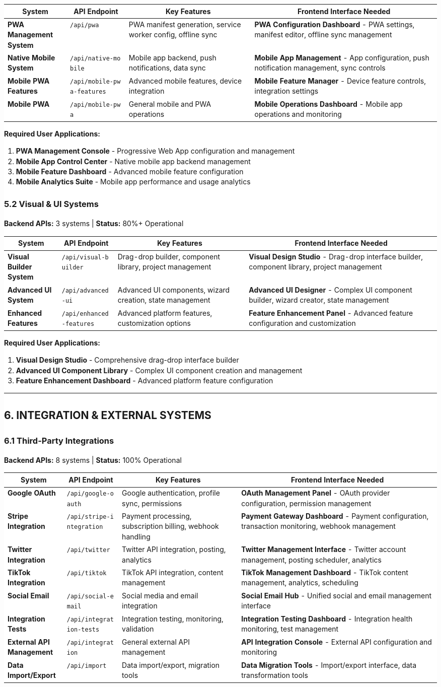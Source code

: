| System | API Endpoint | Key Features | Frontend Interface Needed |
|--------|-------------|--------------|---------------------------|
| **PWA Management System** | `/api/pwa` | PWA manifest generation, service worker config, offline sync | **PWA Configuration Dashboard** - PWA settings, manifest editor, offline sync management |
| **Native Mobile System** | `/api/native-mobile` | Mobile app backend, push notifications, data sync | **Mobile App Management** - App configuration, push notification management, sync controls |
| **Mobile PWA Features** | `/api/mobile-pwa-features` | Advanced mobile features, device integration | **Mobile Feature Manager** - Device feature controls, integration settings |
| **Mobile PWA** | `/api/mobile-pwa` | General mobile and PWA operations | **Mobile Operations Dashboard** - Mobile app operations and monitoring |

**Required User Applications:**
1. **PWA Management Console** - Progressive Web App configuration and management
2. **Mobile App Control Center** - Native mobile app backend management
3. **Mobile Feature Dashboard** - Advanced mobile feature configuration
4. **Mobile Analytics Suite** - Mobile app performance and usage analytics

### 5.2 Visual & UI Systems
**Backend APIs:** 3 systems | **Status:** 80%+ Operational

| System | API Endpoint | Key Features | Frontend Interface Needed |
|--------|-------------|--------------|---------------------------|
| **Visual Builder System** | `/api/visual-builder` | Drag-drop builder, component library, project management | **Visual Design Studio** - Drag-drop interface builder, component library, project management |
| **Advanced UI System** | `/api/advanced-ui` | Advanced UI components, wizard creation, state management | **Advanced UI Designer** - Complex UI component builder, wizard creator, state management |
| **Enhanced Features** | `/api/enhanced-features` | Advanced platform features, customization options | **Feature Enhancement Panel** - Advanced feature configuration and customization |

**Required User Applications:**
1. **Visual Design Studio** - Comprehensive drag-drop interface builder
2. **Advanced UI Component Library** - Complex UI component creation and management
3. **Feature Enhancement Dashboard** - Advanced platform feature configuration

---

## 6. INTEGRATION & EXTERNAL SYSTEMS

### 6.1 Third-Party Integrations
**Backend APIs:** 8 systems | **Status:** 100% Operational

| System | API Endpoint | Key Features | Frontend Interface Needed |
|--------|-------------|--------------|---------------------------|
| **Google OAuth** | `/api/google-oauth` | Google authentication, profile sync, permissions | **OAuth Management Panel** - OAuth provider configuration, permission management |
| **Stripe Integration** | `/api/stripe-integration` | Payment processing, subscription billing, webhook handling | **Payment Gateway Dashboard** - Payment configuration, transaction monitoring, webhook management |
| **Twitter Integration** | `/api/twitter` | Twitter API integration, posting, analytics | **Twitter Management Interface** - Twitter account management, posting scheduler, analytics |
| **TikTok Integration** | `/api/tiktok` | TikTok API integration, content management | **TikTok Management Dashboard** - TikTok content management, analytics, scheduling |
| **Social Email** | `/api/social-email` | Social media and email integration | **Social Email Hub** - Unified social and email management interface |
| **Integration Tests** | `/api/integration-tests` | Integration testing, monitoring, validation | **Integration Testing Dashboard** - Integration health monitoring, test management |
| **External API Management** | `/api/integration` | General external API management | **API Integration Console** - External API configuration and monitoring |
| **Data Import/Export** | `/api/import` | Data import/export, migration tools | **Data Migration Tools** - Import/export interface, data transformation tools |
